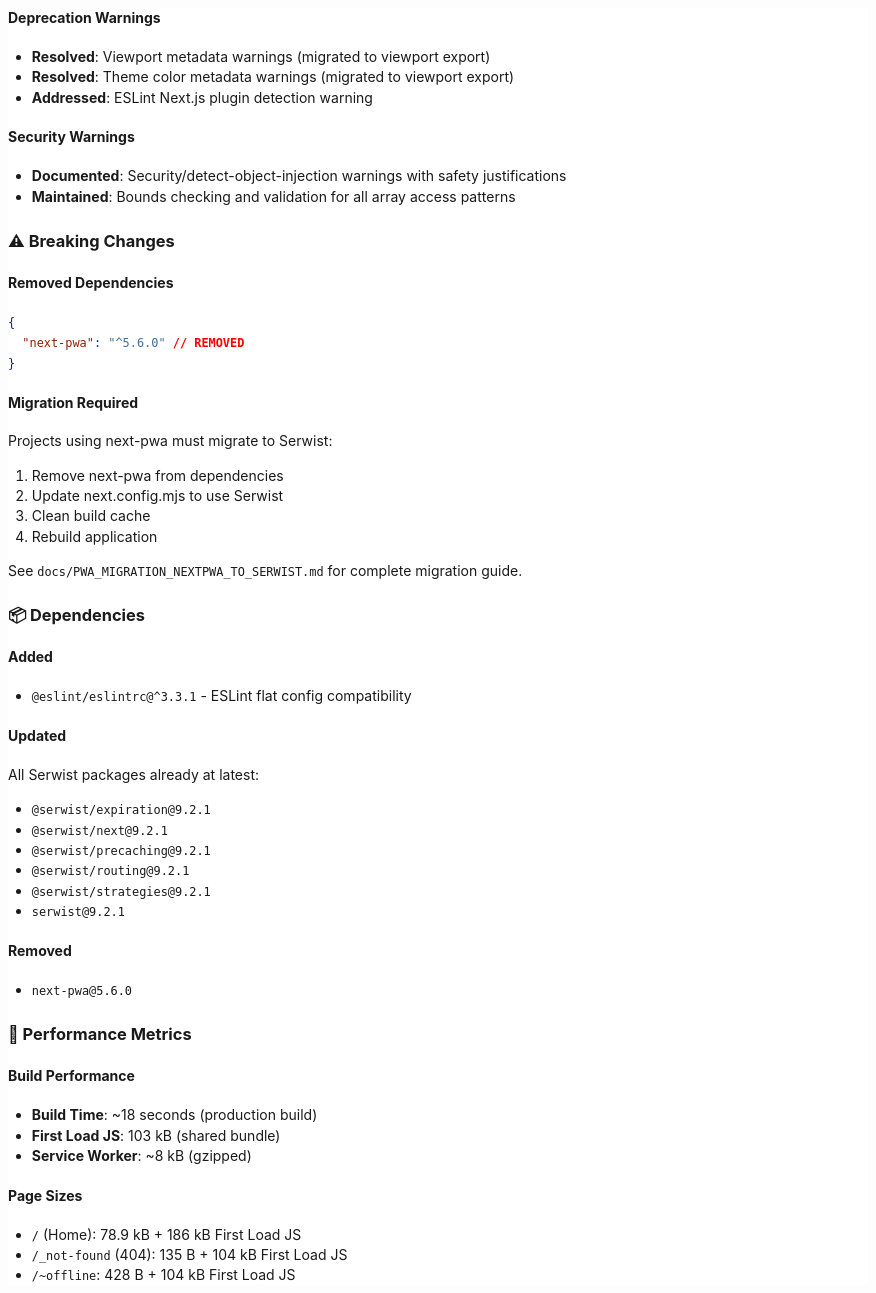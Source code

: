 #### Deprecation Warnings
- **Resolved**: Viewport metadata warnings (migrated to viewport export)
- **Resolved**: Theme color metadata warnings (migrated to viewport export)
- **Addressed**: ESLint Next.js plugin detection warning

#### Security Warnings
- **Documented**: Security/detect-object-injection warnings with safety justifications
- **Maintained**: Bounds checking and validation for all array access patterns

### ⚠️ Breaking Changes

#### Removed Dependencies
```json
{
  "next-pwa": "^5.6.0" // REMOVED
}
```

#### Migration Required
Projects using next-pwa must migrate to Serwist:
1. Remove next-pwa from dependencies
2. Update next.config.mjs to use Serwist
3. Clean build cache
4. Rebuild application

See `docs/PWA_MIGRATION_NEXTPWA_TO_SERWIST.md` for complete migration guide.

### 📦 Dependencies

#### Added
- `@eslint/eslintrc@^3.3.1` - ESLint flat config compatibility

#### Updated
All Serwist packages already at latest:
- `@serwist/expiration@9.2.1`
- `@serwist/next@9.2.1`
- `@serwist/precaching@9.2.1`
- `@serwist/routing@9.2.1`
- `@serwist/strategies@9.2.1`
- `serwist@9.2.1`

#### Removed
- `next-pwa@5.6.0`

### 🎯 Performance Metrics

#### Build Performance
- **Build Time**: ~18 seconds (production build)
- **First Load JS**: 103 kB (shared bundle)
- **Service Worker**: ~8 kB (gzipped)

#### Page Sizes
- `/` (Home): 78.9 kB + 186 kB First Load JS
- `/_not-found` (404): 135 B + 104 kB First Load JS
- `/~offline`: 428 B + 104 kB First Load JS
